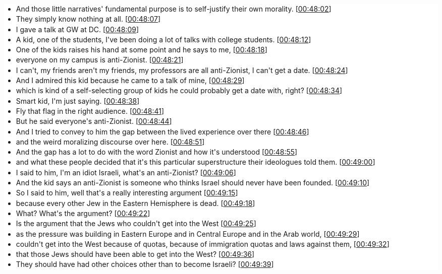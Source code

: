 *  And those little narratives' fundamental purpose is to self-justify their own morality. [[00:48:02](https://www.youtube.com/watch?v=HoJJ3UD7teg&t=2882.2s)]
*  They simply know nothing at all. [[00:48:07](https://www.youtube.com/watch?v=HoJJ3UD7teg&t=2887.2s)]
*  I gave a talk at GW at DC. [[00:48:09](https://www.youtube.com/watch?v=HoJJ3UD7teg&t=2889.7s)]
*  A kid, one of the students, I've been doing a lot of talks with college students. [[00:48:12](https://www.youtube.com/watch?v=HoJJ3UD7teg&t=2892.7s)]
*  One of the kids raises his hand at some point and he says to me, [[00:48:18](https://www.youtube.com/watch?v=HoJJ3UD7teg&t=2898.2s)]
*  everyone on my campus is anti-Zionist. [[00:48:21](https://www.youtube.com/watch?v=HoJJ3UD7teg&t=2901.7s)]
*  I can't, my friends aren't my friends, my professors are all anti-Zionist, I can't get a date. [[00:48:24](https://www.youtube.com/watch?v=HoJJ3UD7teg&t=2904.7s)]
*  And I admired this kid because he came to a talk of mine, [[00:48:29](https://www.youtube.com/watch?v=HoJJ3UD7teg&t=2909.7s)]
*  which is kind of a self-selecting group of kids he could probably get a date with, right? [[00:48:34](https://www.youtube.com/watch?v=HoJJ3UD7teg&t=2914.7s)]
*  Smart kid, I'm just saying. [[00:48:38](https://www.youtube.com/watch?v=HoJJ3UD7teg&t=2918.7s)]
*  Fly that flag in the right audience. [[00:48:41](https://www.youtube.com/watch?v=HoJJ3UD7teg&t=2921.7s)]
*  But he said everyone's anti-Zionist. [[00:48:44](https://www.youtube.com/watch?v=HoJJ3UD7teg&t=2924.7s)]
*  And I tried to convey to him the gap between the lived experience over there [[00:48:46](https://www.youtube.com/watch?v=HoJJ3UD7teg&t=2926.7s)]
*  and the weird moralizing discourse over here. [[00:48:51](https://www.youtube.com/watch?v=HoJJ3UD7teg&t=2931.7s)]
*  And the gap has a lot to do with the word Zionist and how it's understood [[00:48:55](https://www.youtube.com/watch?v=HoJJ3UD7teg&t=2935.7s)]
*  and what these people decided that it's this particular superstructure their ideologues told them. [[00:49:00](https://www.youtube.com/watch?v=HoJJ3UD7teg&t=2940.7s)]
*  I said to him, I'm an idiot Israeli, what's an anti-Zionist? [[00:49:06](https://www.youtube.com/watch?v=HoJJ3UD7teg&t=2946.7s)]
*  And the kid says an anti-Zionist is someone who thinks Israel should never have been founded. [[00:49:10](https://www.youtube.com/watch?v=HoJJ3UD7teg&t=2950.7s)]
*  So I said to him, well that's a really interesting argument [[00:49:15](https://www.youtube.com/watch?v=HoJJ3UD7teg&t=2955.7s)]
*  because every other Jew in the Eastern Hemisphere is dead. [[00:49:18](https://www.youtube.com/watch?v=HoJJ3UD7teg&t=2958.7s)]
*  What? What's the argument? [[00:49:22](https://www.youtube.com/watch?v=HoJJ3UD7teg&t=2962.7s)]
*  Is the argument that the Jews who couldn't get into the West [[00:49:25](https://www.youtube.com/watch?v=HoJJ3UD7teg&t=2965.7s)]
*  as the pressure was building in Eastern Europe and in Central Europe and in the Arab world, [[00:49:29](https://www.youtube.com/watch?v=HoJJ3UD7teg&t=2969.7s)]
*  couldn't get into the West because of quotas, because of immigration quotas and laws against them, [[00:49:32](https://www.youtube.com/watch?v=HoJJ3UD7teg&t=2972.7s)]
*  that those Jews should have been able to get into the West? [[00:49:36](https://www.youtube.com/watch?v=HoJJ3UD7teg&t=2976.7s)]
*  They should have had other choices other than to become Israeli? [[00:49:39](https://www.youtube.com/watch?v=HoJJ3UD7teg&t=2979.7s)]
